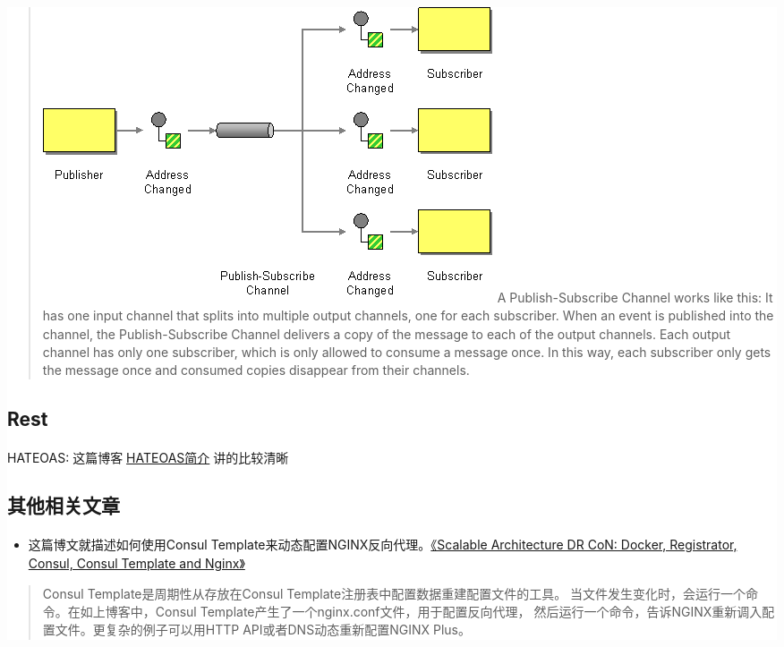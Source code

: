 > ![](assets/w1_img/PublishSubscribeSolution.gif)
A Publish-Subscribe Channel works like this: It has one input channel that splits into multiple output channels, one for each subscriber. When an event is published into the channel, the Publish-Subscribe Channel delivers a copy of the message to each of the output channels. Each output channel has only one subscriber, which is only allowed to consume a message once. In this way, each subscriber only gets the message once and consumed copies disappear from their channels.

## Rest
HATEOAS: 这篇博客 [HATEOAS简介](https://blog.csdn.net/htxhtx123/article/details/106084364) 讲的比较清晰


## 其他相关文章
- 这篇博文就描述如何使用Consul Template来动态配置NGINX反向代理。[《Scalable Architecture DR CoN: Docker, Registrator, Consul, Consul Template and Nginx》](https://www.airpair.com/scalable-architecture-with-docker-consul-and-nginx)
> Consul Template是周期性从存放在Consul Template注册表中配置数据重建配置文件的工具。
当文件发生变化时，会运行一个命令。在如上博客中，Consul Template产生了一个nginx.conf文件，用于配置反向代理，
然后运行一个命令，告诉NGINX重新调入配置文件。更复杂的例子可以用HTTP API或者DNS动态重新配置NGINX Plus。

